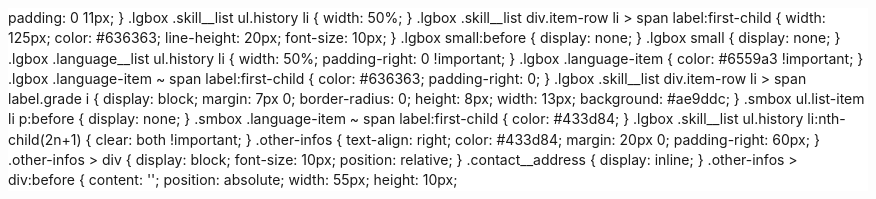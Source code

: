   padding: 0 11px;
}
.lgbox .skill__list ul.history li {
  width: 50%;
}
.lgbox .skill__list div.item-row li > span label:first-child {
  width: 125px;
  color: #636363;
  line-height: 20px;
  font-size: 10px;
}
.lgbox small:before {
  display: none;
}
.lgbox small {
  display: none;
}
.lgbox .language__list ul.history li {
  width: 50%;
  padding-right: 0 !important;
}
.lgbox .language-item {
  color: #6559a3 !important;
}
.lgbox .language-item ~ span label:first-child {
  color: #636363;
  padding-right: 0;
}
.lgbox .skill__list div.item-row li > span label.grade i {
  display: block;
  margin: 7px 0;
  border-radius: 0;
  height: 8px;
  width: 13px;
  background: #ae9ddc;
}
.smbox ul.list-item li p:before {
  display: none;
}
.smbox .language-item ~ span label:first-child {
  color: #433d84;
}
.lgbox .skill__list ul.history li:nth-child(2n+1) {
  clear: both !important;
}
.other-infos {
  text-align: right;
  color: #433d84;
  margin: 20px 0;
  padding-right: 60px;
}
.other-infos > div {
  display: block;
  font-size: 10px;
  position: relative;
}
.contact__address {
  display: inline;
}
.other-infos > div:before {
  content: '';
  position: absolute;
  width: 55px;
  height: 10px;